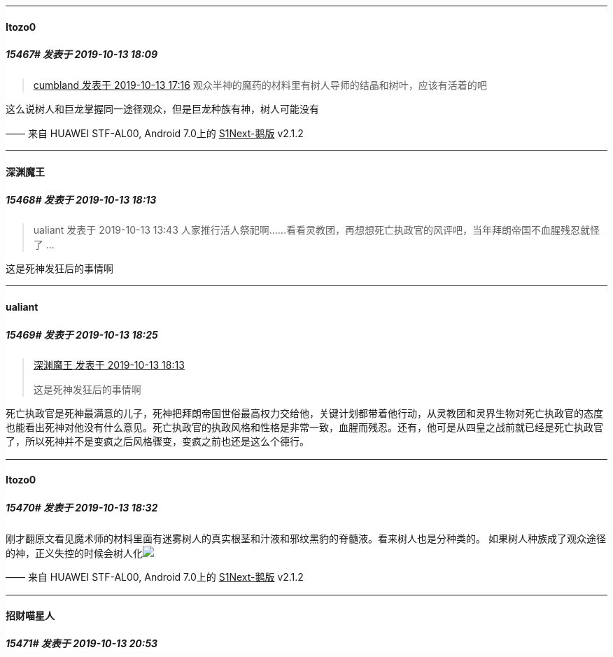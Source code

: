 *****

####  Itozo0  
##### 15467#       发表于 2019-10-13 18:09


<blockquote><a href="httphttps://bbs.saraba1st.com/2b/forum.php?mod=redirect&amp;goto=findpost&amp;pid=45202977&amp;ptid=1595632" target="_blank">cumbland 发表于 2019-10-13 17:16</a>
观众半神的魔药的材料里有树人导师的结晶和树叶，应该有活着的吧</blockquote>
这么说树人和巨龙掌握同一途径观众，但是巨龙种族有神，树人可能没有

—— 来自 HUAWEI STF-AL00, Android 7.0上的 [S1Next-鹅版](https://github.com/ykrank/S1-Next/releases) v2.1.2


*****

####  深渊魔王  
##### 15468#       发表于 2019-10-13 18:13


<blockquote>ualiant 发表于 2019-10-13 13:43
人家推行活人祭祀啊......看看灵教团，再想想死亡执政官的风评吧，当年拜朗帝国不血腥残忍就怪了 ...</blockquote>
这是死神发狂后的事情啊


*****

####  ualiant  
##### 15469#       发表于 2019-10-13 18:25


<blockquote><a href="httphttps://bbs.saraba1st.com/2b/forum.php?mod=redirect&amp;goto=findpost&amp;pid=45203297&amp;ptid=1595632" target="_blank">深渊魔王 发表于 2019-10-13 18:13</a>

这是死神发狂后的事情啊</blockquote>
死亡执政官是死神最满意的儿子，死神把拜朗帝国世俗最高权力交给他，关键计划都带着他行动，从灵教团和灵界生物对死亡执政官的态度也能看出死神对他没有什么意见。死亡执政官的执政风格和性格是非常一致，血腥而残忍。还有，他可是从四皇之战前就已经是死亡执政官了，所以死神并不是变疯之后风格骤变，变疯之前也还是这么个德行。


*****

####  Itozo0  
##### 15470#       发表于 2019-10-13 18:32


刚才翻原文看见魔术师的材料里面有迷雾树人的真实根茎和汁液和邪纹黑豹的脊髓液。看来树人也是分种类的。
如果树人种族成了观众途径的神，正义失控的时候会树人化<img src="https://static.saraba1st.com/image/smiley/face2017/039.png" referrerpolicy="no-referrer">


—— 来自 HUAWEI STF-AL00, Android 7.0上的 [S1Next-鹅版](https://github.com/ykrank/S1-Next/releases) v2.1.2


*****

####  招财喵星人  
##### 15471#       发表于 2019-10-13 20:53

